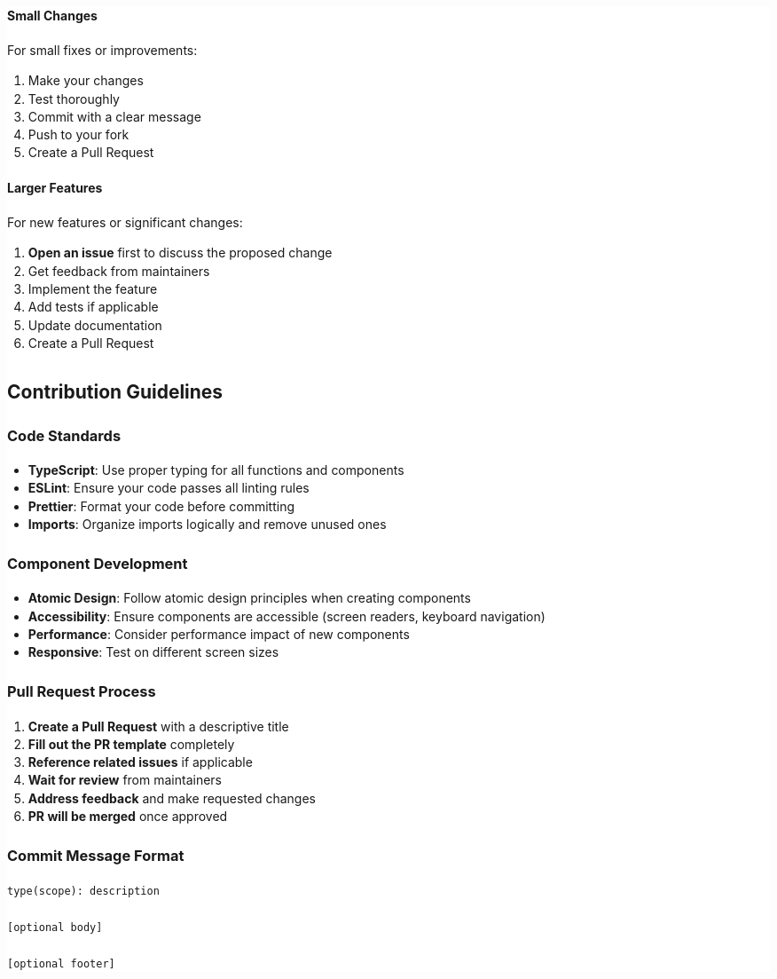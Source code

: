 #### Small Changes

For small fixes or improvements:

1. Make your changes
2. Test thoroughly
3. Commit with a clear message
4. Push to your fork
5. Create a Pull Request

#### Larger Features

For new features or significant changes:

1. **Open an issue** first to discuss the proposed change
2. Get feedback from maintainers
3. Implement the feature
4. Add tests if applicable
5. Update documentation
6. Create a Pull Request

## Contribution Guidelines

### Code Standards

- **TypeScript**: Use proper typing for all functions and components
- **ESLint**: Ensure your code passes all linting rules
- **Prettier**: Format your code before committing
- **Imports**: Organize imports logically and remove unused ones

### Component Development

- **Atomic Design**: Follow atomic design principles when creating components
- **Accessibility**: Ensure components are accessible (screen readers, keyboard navigation)
- **Performance**: Consider performance impact of new components
- **Responsive**: Test on different screen sizes

### Pull Request Process

1. **Create a Pull Request** with a descriptive title
2. **Fill out the PR template** completely
3. **Reference related issues** if applicable
4. **Wait for review** from maintainers
5. **Address feedback** and make requested changes
6. **PR will be merged** once approved

### Commit Message Format

```
type(scope): description

[optional body]

[optional footer]
```

